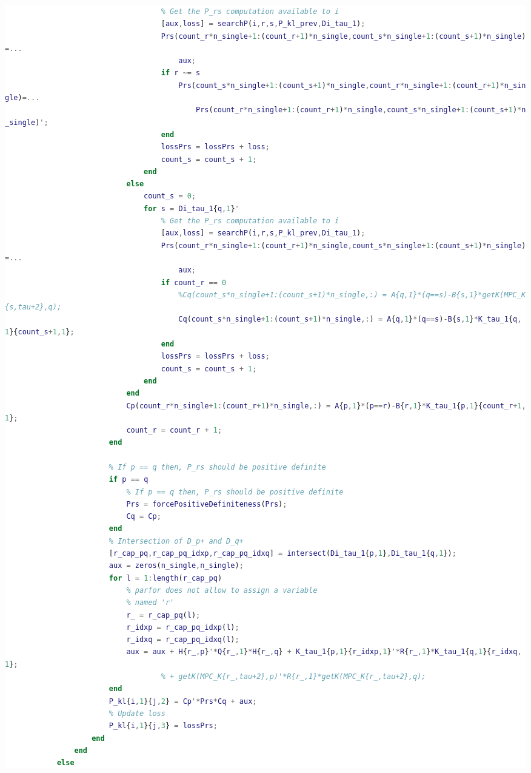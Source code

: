~~~m
                                    % Get the P_rs computation available to i
                                    [aux,loss] = searchP(i,r,s,P_kl_prev,Di_tau_1);
                                    Prs(count_r*n_single+1:(count_r+1)*n_single,count_s*n_single+1:(count_s+1)*n_single)=...
                                        aux;  
                                    if r ~= s
                                        Prs(count_s*n_single+1:(count_s+1)*n_single,count_r*n_single+1:(count_r+1)*n_single)=...
                                            Prs(count_r*n_single+1:(count_r+1)*n_single,count_s*n_single+1:(count_s+1)*n_single)';
                                    end
                                    lossPrs = lossPrs + loss;
                                    count_s = count_s + 1;    
                                end   
                            else
                                count_s = 0;
                                for s = Di_tau_1{q,1}'
                                    % Get the P_rs computation available to i
                                    [aux,loss] = searchP(i,r,s,P_kl_prev,Di_tau_1);
                                    Prs(count_r*n_single+1:(count_r+1)*n_single,count_s*n_single+1:(count_s+1)*n_single)=...
                                        aux;             
                                    if count_r == 0
                                        %Cq(count_s*n_single+1:(count_s+1)*n_single,:) = A{q,1}*(q==s)-B{s,1}*getK(MPC_K{s,tau+2},q);   
                                        Cq(count_s*n_single+1:(count_s+1)*n_single,:) = A{q,1}*(q==s)-B{s,1}*K_tau_1{q,1}{count_s+1,1};   
                                    end
                                    lossPrs = lossPrs + loss;
                                    count_s = count_s + 1;    
                                end
                            end                 
                            Cp(count_r*n_single+1:(count_r+1)*n_single,:) = A{p,1}*(p==r)-B{r,1}*K_tau_1{p,1}{count_r+1,1};      
                            count_r = count_r + 1;
                        end               

                        % If p == q then, P_rs should be positive definite
                        if p == q
                            % If p == q then, P_rs should be positive definite
                            Prs = forcePositiveDefiniteness(Prs);
                            Cq = Cp;
                        end
                        % Intersection of D_p+ and D_q+
                        [r_cap_pq,r_cap_pq_idxp,r_cap_pq_idxq] = intersect(Di_tau_1{p,1},Di_tau_1{q,1});
                        aux = zeros(n_single,n_single);
                        for l = 1:length(r_cap_pq)
                            % parfor does not allow to assign a variable
                            % named 'r'
                            r_ = r_cap_pq(l);
                            r_idxp = r_cap_pq_idxp(l);
                            r_idxq = r_cap_pq_idxq(l);
                            aux = aux + H{r_,p}'*Q{r_,1}*H{r_,q} + K_tau_1{p,1}{r_idxp,1}'*R{r_,1}*K_tau_1{q,1}{r_idxq,1};
                                    % + getK(MPC_K{r_,tau+2},p)'*R{r_,1}*getK(MPC_K{r_,tau+2},q);
                        end
                        P_kl{i,1}{j,2} = Cp'*Prs*Cq + aux;
                        % Update loss
                        P_kl{i,1}{j,3} = lossPrs;
                    end
                end
            else
~~~